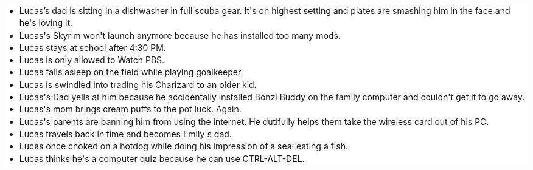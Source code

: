 * Lucas’s dad is sitting in a dishwasher in full scuba gear. It's on highest setting and plates are smashing him in the face and he's loving it.
* Lucas's Skyrim won't launch anymore because he has installed too many mods.
* Lucas stays at school after 4:30 PM.
* Lucas is only allowed to Watch PBS.
* Lucas falls asleep on the field while playing goalkeeper.
* Lucas is swindled into trading his Charizard to an older kid.
* Lucas's Dad yells at him because he accidentally installed Bonzi Buddy on the family computer and couldn't get it to go away.
* Lucas's mom brings cream puffs to the pot luck. Again.
* Lucas's parents are banning him from using the internet. He dutifully helps them take the wireless card out of his PC.
* Lucas travels back in time and becomes Emily's dad.
* Lucas once choked on a hotdog while doing his impression of a seal eating a fish.
* Lucas thinks he's a computer quiz because he can use CTRL-ALT-DEL.
